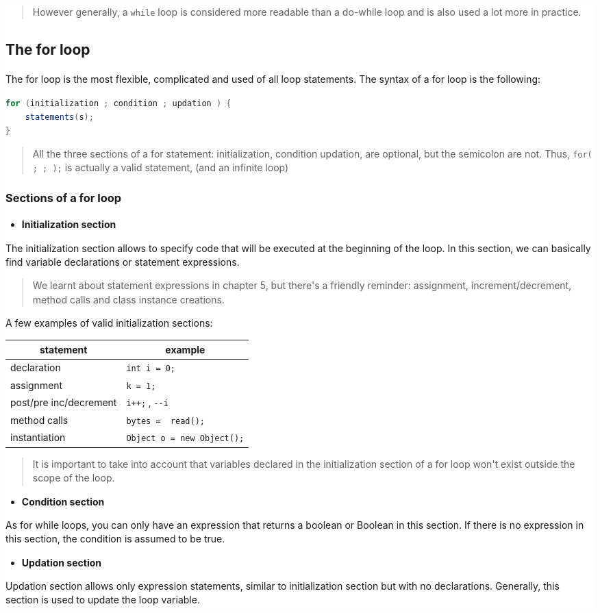 > However generally, a `while` loop is considered more readable than a do-while loop and is also used a lot more in practice.
> 

## The for loop

The for loop is the most flexible, complicated and used of all loop statements. The syntax of a for loop is the following:

```java
for (initialization ; condition ; updation ) {
	statements(s);
}
```

> All the three sections of a for statement: initialization, condition updation, are optional, but the semicolon are not. Thus, `for( ; ; );` is actually a valid statement, (and an infinite loop)
> 

### Sections of a for loop

- **Initialization section**

The initialization section allows to specify code that will be executed at the beginning of the loop.   In this section, we can basically find variable declarations or statement expressions. 

> We learnt about statement expressions in chapter 5, but there's a friendly reminder: assignment, increment/decrement, method calls and class instance creations.
> 

A few examples of valid initialization sections: 

| statement | example |
| --- | --- |
| declaration | `int i = 0;` |
| assignment | `k = 1;` |
| post/pre inc/decrement | `i++;` ,   `--i` |
| method calls | `bytes =  read();` |
| instantiation | `Object o = new Object();` |

> It is important to take into account that variables declared in the initialization section of a for loop won't exist outside the scope of the loop.
> 
- **Condition section**

As for while loops, you can only have an expression that returns a boolean or Boolean in this section. If there is no expression in this section, the condition is assumed to be true.

- **Updation section**

Updation section allows only expression statements, similar to initialization section but with no declarations. Generally, this section is used to update the loop variable.
